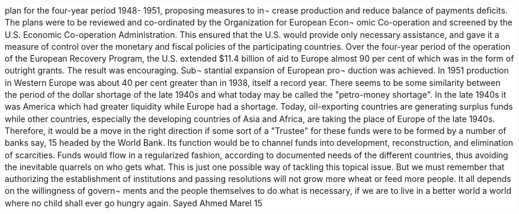 plan for the four-year period 1948-
1951, proposing measures to in¬
crease production and reduce balance
of payments deficits. The plans were
to be reviewed and co-ordinated by
the Organization for European Econ¬
omic Co-operation and screened by
the U.S. Economic Co-operation
Administration.
This ensured that the U.S. would
provide only necessary assistance,
and gave it a measure of control over
the monetary and fiscal policies of the
participating countries. Over the
four-year period of the operation of
the European Recovery Program, the
U.S. extended $11.4 billion of aid to
Europe almost 90 per cent of which
was in the form of outright grants.
The result was encouraging. Sub¬
stantial expansion of European pro¬
duction was achieved. In 1951
production in Western Europe was
about 40 per cent greater than in 1938,
itself a record year.
There seems to be some similarity
between the period of the dollar
shortage of the late 1940s and what
today may be called the "petro-money
shortage". In the late 1940s it was
America which had greater liquidity
while Europe had a shortage. Today,
oil-exporting countries are generating
surplus funds while other countries,
especially the developing countries of
Asia and Africa, are taking the place
of Europe of the late 1940s.
Therefore, it would be a move in the
right direction if some sort of a
"Trustee" for these funds were to be
formed by a number of banks say,
15 headed by the World Bank. Its
function would be to channel funds
into development, reconstruction, and
elimination of scarcities. Funds would
flow in a regularized fashion, according
to documented needs of the different
countries, thus avoiding the inevitable
quarrels on who gets what.
This is just one possible way of
tackling this topical issue. But we
must remember that authorizing the
establishment of institutions and
passing resolutions will not grow more
wheat or feed more people. It all
depends on the willingness of govern¬
ments and the people themselves to
do what is necessary, if we are to live
in a better world a world where no
child shall ever go hungry again.
Sayed Ahmed Marel
15
